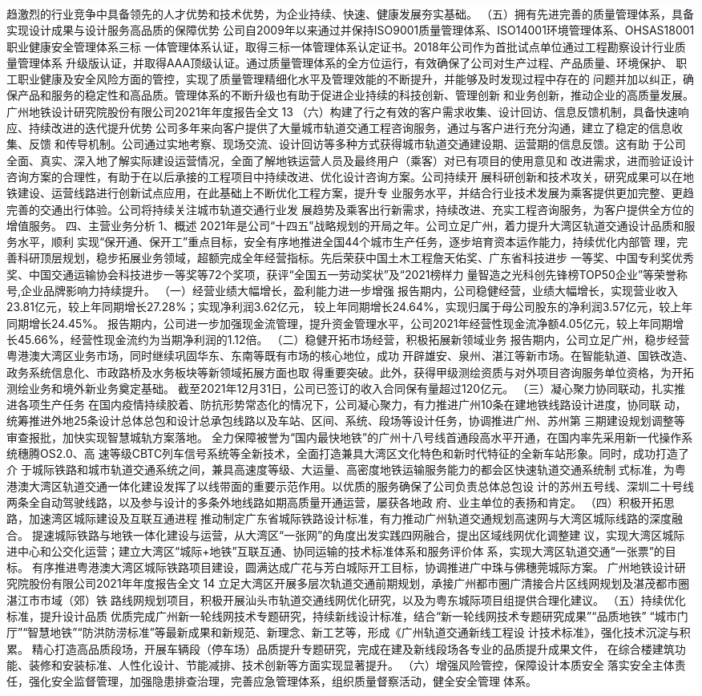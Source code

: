 趋激烈的行业竞争中具备领先的人才优势和技术优势，为企业持续、快速、健康发展夯实基础。
（五）拥有先进完善的质量管理体系，具备实现设计成果与设计服务高品质的保障优势
公司自2009年以来通过并保持ISO9001质量管理体系、ISO14001环境管理体系、OHSAS18001职业健康安全管理体系三标
一体管理体系认证，取得三标一体管理体系认定证书。2018年公司作为首批试点单位通过工程勘察设计行业质量管理体系
升级版认证，并取得AAA顶级认证。通过质量管理体系的全方位运行，有效确保了公司对生产过程、产品质量、环境保护、
职工职业健康及安全风险方面的管控，实现了质量管理精细化水平及管理效能的不断提升，并能够及时发现过程中存在的
问题并加以纠正，确保产品和服务的稳定性和高品质。管理体系的不断升级也有助于促进企业持续的科技创新、管理创新
和业务创新，推动企业的高质量发展。
广州地铁设计研究院股份有限公司2021年年度报告全文
13
（六）构建了行之有效的客户需求收集、设计回访、信息反馈机制，具备快速响应、持续改进的迭代提升优势
公司多年来向客户提供了大量城市轨道交通工程咨询服务，通过与客户进行充分沟通，建立了稳定的信息收集、反馈
和传导机制。公司通过实地考察、现场交流、设计回访等多种方式获得城市轨道交通建设期、运营期的信息反馈。这有助
于公司全面、真实、深入地了解实际建设运营情况，全面了解地铁运营人员及最终用户（乘客）对已有项目的使用意见和
改进需求，进而验证设计咨询方案的合理性，有助于在以后承接的工程项目中持续改进、优化设计咨询方案。公司持续开
展科研创新和技术攻关，研究成果可以在地铁建设、运营线路进行创新试点应用，在此基础上不断优化工程方案，提升专
业服务水平，并结合行业技术发展为乘客提供更加完整、更趋完善的交通出行体验。公司将持续关注城市轨道交通行业发
展趋势及乘客出行新需求，持续改进、充实工程咨询服务，为客户提供全方位的增值服务。
四、主营业务分析
1、概述
2021年是公司“十四五”战略规划的开局之年。公司立足广州，着力提升大湾区轨道交通设计品质和服务水平，顺利
实现“保开通、保开工”重点目标，安全有序地推进全国44个城市生产任务，逐步培育资本运作能力，持续优化内部管
理，完善科研顶层规划，稳步拓展业务领域，超额完成全年经营指标。先后荣获中国土木工程詹天佑奖、广东省科技进步
一等奖、中国专利奖优秀奖、中国交通运输协会科技进步一等奖等72个奖项，获评“全国五一劳动奖状”及“2021榜样力
量智造之光科创先锋榜TOP50企业”等荣誉称号,企业品牌影响力持续提升。
（一）经营业绩大幅增长，盈利能力进一步增强
报告期内，公司稳健经营，业绩大幅增长，实现营业收入23.81亿元，较上年同期增长27.28%；实现净利润3.62亿元，
较上年同期增长24.64%，实现归属于母公司股东的净利润3.57亿元，较上年同期增长24.45%。
报告期内，公司进一步加强现金流管理，提升资金管理水平，公司2021年经营性现金流净额4.05亿元，较上年同期增
长45.66%，经营性现金流约为当期净利润的1.12倍。
（二）稳健开拓市场经营，积极拓展新领域业务
报告期内，公司立足广州，稳步经营粤港澳大湾区业务市场，同时继续巩固华东、东南等既有市场的核心地位，成功
开辟雄安、泉州、湛江等新市场。在智能轨道、国铁改造、政务系统信息化、市政路桥及水务板块等新领域拓展方面也取
得重要突破。此外，获得甲级测绘资质与对外项目咨询服务单位资格，为开拓测绘业务和境外新业务奠定基础。
截至2021年12月31日，公司已签订的收入合同保有量超过120亿元。
（三）凝心聚力协同联动，扎实推进各项生产任务
在国内疫情持续胶着、防抗形势常态化的情况下，公司凝心聚力，有力推进广州10条在建地铁线路设计进度，协同联
动，统筹推进外地25条设计总体总包和设计总承包线路以及车站、区间、系统、段场等设计任务，协调推进广州、苏州第
三期建设规划调整等审查报批，加快实现智慧城轨方案落地。
全力保障被誉为“国内最快地铁”的广州十八号线首通段高水平开通，在国内率先采用新一代操作系统穗腾OS2.0、高
速等级CBTC列车信号系统等全新技术，全面打造兼具大湾区文化特色和新时代特征的全新车站形象。同时，成功打造了介
于城际铁路和城市轨道交通系统之间，兼具高速度等级、大运量、高密度地铁运输服务能力的都会区快速轨道交通系统制
式标准，为粤港澳大湾区轨道交通一体化建设发挥了以线带面的重要示范作用。以优质的服务确保了公司负责总体总包设
计的苏州五号线、深圳二十号线两条全自动驾驶线路，以及参与设计的多条外地线路如期高质量开通运营，屡获各地政
府、业主单位的表扬和肯定。
（四）积极开拓思路，加速湾区城际建设及互联互通进程
推动制定广东省城际铁路设计标准，有力推动广州轨道交通规划高速网与大湾区城际线路的深度融合。
提速城际铁路与地铁一体化建设与运营，从大湾区“一张网”的角度出发实践四网融合，提出区域线网优化调整建
议，实现大湾区城际进中心和公交化运营；建立大湾区“城际+地铁”互联互通、协同运输的技术标准体系和服务评价体
系，实现大湾区轨道交通“一张票”的目标。
有序推进粤港澳大湾区城际铁路项目建设，圆满达成广花与芳白城际开工目标，协调推进广中珠与佛穗莞城际方案。
广州地铁设计研究院股份有限公司2021年年度报告全文
14
立足大湾区开展多层次轨道交通前期规划，承接广州都市圈广清接合片区线网规划及湛茂都市圈湛江市市域（郊）铁
路线网规划项目，积极开展汕头市轨道交通线网优化研究，以及为粤东城际项目组提供合理化建议。
（五）持续优化标准，提升设计品质
优质完成广州新一轮线网技术专题研究，持续新线设计标准，结合“新一轮线网技术专题研究成果”“品质地铁”
“城市门厅”“智慧地铁”“防洪防涝标准”等最新成果和新规范、新理念、新工艺等，形成《广州轨道交通新线工程设
计技术标准》，强化技术沉淀与积累。
精心打造高品质段场，开展车辆段（停车场）品质提升专题研究，完成在建及新线段场各专业的品质提升成果文件，
在综合楼建筑功能、装修和安装标准、人性化设计、节能减排、技术创新等方面实现显著提升。
（六）增强风险管控，保障设计本质安全
落实安全主体责任，强化安全监督管理，加强隐患排查治理，完善应急管理体系，组织质量督察活动，健全安全管理
体系。